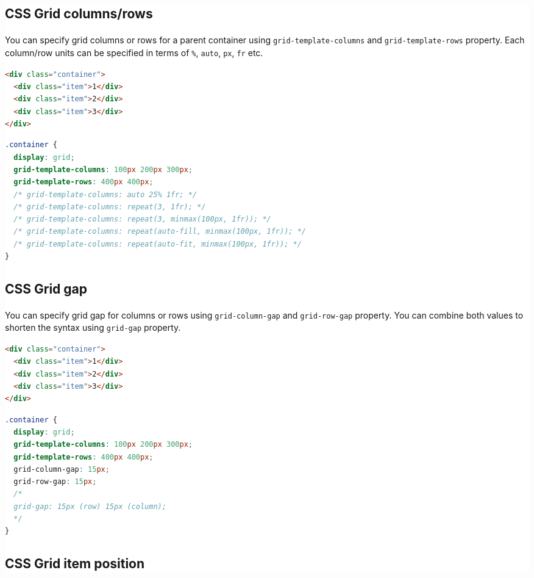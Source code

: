 ## CSS Grid columns/rows

You can specify grid columns or rows for a parent container using `grid-template-columns` and `grid-template-rows` property. Each column/row units can be specified in terms of `%`, `auto`, `px`, `fr` etc.

```html
<div class="container">
  <div class="item">1</div>
  <div class="item">2</div>
  <div class="item">3</div>
</div>
```

```css
.container {
  display: grid;
  grid-template-columns: 100px 200px 300px;
  grid-template-rows: 400px 400px;
  /* grid-template-columns: auto 25% 1fr; */
  /* grid-template-columns: repeat(3, 1fr); */
  /* grid-template-columns: repeat(3, minmax(100px, 1fr)); */
  /* grid-template-columns: repeat(auto-fill, minmax(100px, 1fr)); */
  /* grid-template-columns: repeat(auto-fit, minmax(100px, 1fr)); */
}
```

## CSS Grid gap

You can specify grid gap for columns or rows using `grid-column-gap` and `grid-row-gap` property. You can combine both values to shorten the syntax using `grid-gap` property.

```html
<div class="container">
  <div class="item">1</div>
  <div class="item">2</div>
  <div class="item">3</div>
</div>
```

```css
.container {
  display: grid;
  grid-template-columns: 100px 200px 300px;
  grid-template-rows: 400px 400px;
  grid-column-gap: 15px;
  grid-row-gap: 15px;
  /*
  grid-gap: 15px (row) 15px (column);
  */
}
```

## CSS Grid item position

